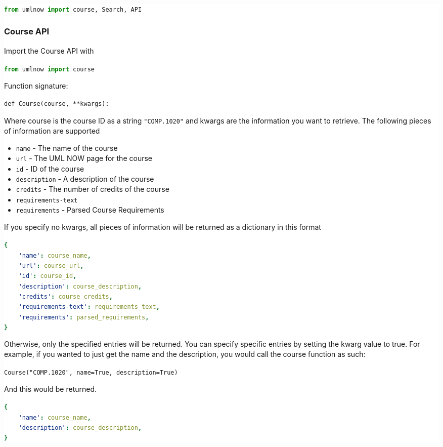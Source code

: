 ```python
from umlnow import course, Search, API
```

### Course API

Import the Course API with

```python
from umlnow import course
```

Function signature:
```
def Course(course, **kwargs):
```
Where course is the course ID as a string `"COMP.1020"` and kwargs are the information you want to retrieve. The following pieces of information are supported
- `name` - The name of the course
- `url` - The UML NOW page for the course
- `id` - ID of the course
- `description` - A description of the course 
- `credits` - The number of credits of the course
- `requirements-text`
- `requirements` - Parsed Course Requirements

If you specify no kwargs, all pieces of information will be returned as a dictionary in this format

```yaml
{
    'name': course_name,
    'url': course_url,
    'id': course_id,
    'description': course_description,
    'credits': course_credits,
    'requirements-text': requirements_text,
    'requirements': parsed_requirements,
}
```

Otherwise, only the specified entries will be returned. You can specify specific entries by setting the kwarg value to true. For example, if you wanted to just get the name and the description, you would call the course function as such:
```
Course("COMP.1020", name=True, description=True)
```

And this would be returned.
```yaml
{
    'name': course_name,
    'description': course_description,
}
```
